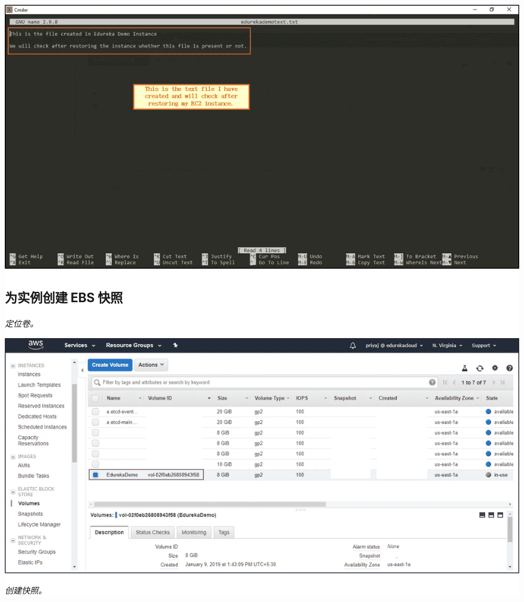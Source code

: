 ![](img/3d035d9b218837f0abd384ad0ccf70fe.png)

## **为实例创建 EBS 快照**

*定位卷。*

![](img/20db029cd1a8c793a122f6a5a03484df.png)

*创建快照。*
